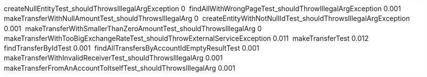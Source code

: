 <td><a name="TC_com.github.madz0.jerseytest.service.AccountServiceUnitTest.createNullEntityTest_shouldThrowsIllegalArgException"></a>createNullEntityTest_shouldThrowsIllegalArgException</td>
<td>0</td></tr>
<tr class="a">
<td><img src="images/icon_success_sml.gif" alt="" /></td>
<td><a name="TC_com.github.madz0.jerseytest.service.AccountServiceUnitTest.findAllWithWrongPageTest_shouldThrowIllegalArgException"></a>findAllWithWrongPageTest_shouldThrowIllegalArgException</td>
<td>0.001</td></tr>
<tr class="b">
<td><img src="images/icon_success_sml.gif" alt="" /></td>
<td><a name="TC_com.github.madz0.jerseytest.service.AccountServiceUnitTest.makeTransferWithNullAmountTest_shouldThrowsIllegalArg"></a>makeTransferWithNullAmountTest_shouldThrowsIllegalArg</td>
<td>0</td></tr>
<tr class="a">
<td><img src="images/icon_success_sml.gif" alt="" /></td>
<td><a name="TC_com.github.madz0.jerseytest.service.AccountServiceUnitTest.createEntityWithNotNullIdTest_shouldThrowsIllegalArgException"></a>createEntityWithNotNullIdTest_shouldThrowsIllegalArgException</td>
<td>0.001</td></tr>
<tr class="b">
<td><img src="images/icon_success_sml.gif" alt="" /></td>
<td><a name="TC_com.github.madz0.jerseytest.service.AccountServiceUnitTest.makeTransferWithSmallerThanZeroAmountTest_shouldThrowsIllegalArg"></a>makeTransferWithSmallerThanZeroAmountTest_shouldThrowsIllegalArg</td>
<td>0</td></tr>
<tr class="a">
<td><img src="images/icon_success_sml.gif" alt="" /></td>
<td><a name="TC_com.github.madz0.jerseytest.service.AccountServiceUnitTest.makeTransferWithTooBigExchangeRateTest_shouldThrowExternalServiceException"></a>makeTransferWithTooBigExchangeRateTest_shouldThrowExternalServiceException</td>
<td>0.011</td></tr>
<tr class="b">
<td><img src="images/icon_success_sml.gif" alt="" /></td>
<td><a name="TC_com.github.madz0.jerseytest.service.AccountServiceUnitTest.makeTransferTest"></a>makeTransferTest</td>
<td>0.012</td></tr>
<tr class="a">
<td><img src="images/icon_success_sml.gif" alt="" /></td>
<td><a name="TC_com.github.madz0.jerseytest.service.AccountServiceUnitTest.findTransferByIdTest"></a>findTransferByIdTest</td>
<td>0.001</td></tr>
<tr class="b">
<td><img src="images/icon_success_sml.gif" alt="" /></td>
<td><a name="TC_com.github.madz0.jerseytest.service.AccountServiceUnitTest.findAllTransfersByAccountIdEmptyResultTest"></a>findAllTransfersByAccountIdEmptyResultTest</td>
<td>0.001</td></tr>
<tr class="a">
<td><img src="images/icon_success_sml.gif" alt="" /></td>
<td><a name="TC_com.github.madz0.jerseytest.service.AccountServiceUnitTest.makeTransferWithInvalidReceiverTest_shouldThrowsIllegalArg"></a>makeTransferWithInvalidReceiverTest_shouldThrowsIllegalArg</td>
<td>0.001</td></tr>
<tr class="b">
<td><img src="images/icon_success_sml.gif" alt="" /></td>
<td><a name="TC_com.github.madz0.jerseytest.service.AccountServiceUnitTest.makeTransferFromAnAccountToItselfTest_shouldThrowsIllegalArg"></a>makeTransferFromAnAccountToItselfTest_shouldThrowsIllegalArg</td>
<td>0.001</td></tr>